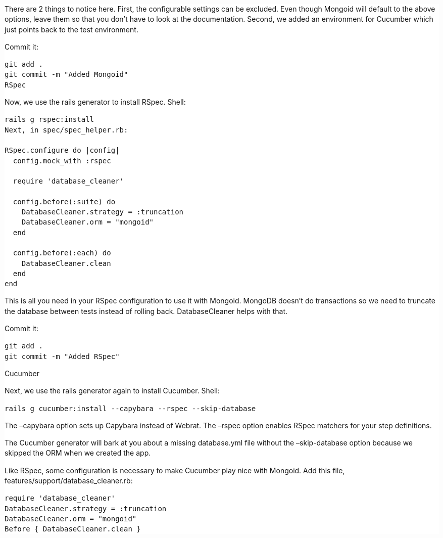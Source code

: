 There are 2 things to notice here. First, the configurable settings can be excluded. Even though Mongoid will default to the above options, leave them so that you don’t have to look at the documentation. Second, we added an environment for Cucumber which just points back to the test environment.

Commit it:

<pre lang="c">git add .
git commit -m "Added Mongoid"
RSpec
</pre>

Now, we use the rails generator to install RSpec. Shell:

<pre lang="c">rails g rspec:install
Next, in spec/spec_helper.rb:

RSpec.configure do |config|
  config.mock_with :rspec

  require 'database_cleaner'

  config.before(:suite) do
    DatabaseCleaner.strategy = :truncation
    DatabaseCleaner.orm = "mongoid"
  end

  config.before(:each) do
    DatabaseCleaner.clean
  end
end
</pre>

This is all you need in your RSpec configuration to use it with Mongoid. MongoDB doesn’t do transactions so we need to truncate the database between tests instead of rolling back. DatabaseCleaner helps with that.

Commit it:

<pre lang="c">git add .
git commit -m "Added RSpec"
</pre>

Cucumber

Next, we use the rails generator again to install Cucumber. Shell:

<pre lang="c">rails g cucumber:install --capybara --rspec --skip-database
</pre>

The –capybara option sets up Capybara instead of Webrat. The –rspec option enables RSpec matchers for your step definitions.

The Cucumber generator will bark at you about a missing database.yml file without the –skip-database option because we skipped the ORM when we created the app.

Like RSpec, some configuration is necessary to make Cucumber play nice with Mongoid. Add this file, features/support/database_cleaner.rb:

<pre lang="c">require 'database_cleaner'
DatabaseCleaner.strategy = :truncation
DatabaseCleaner.orm = "mongoid"
Before { DatabaseCleaner.clean }
</pre>
